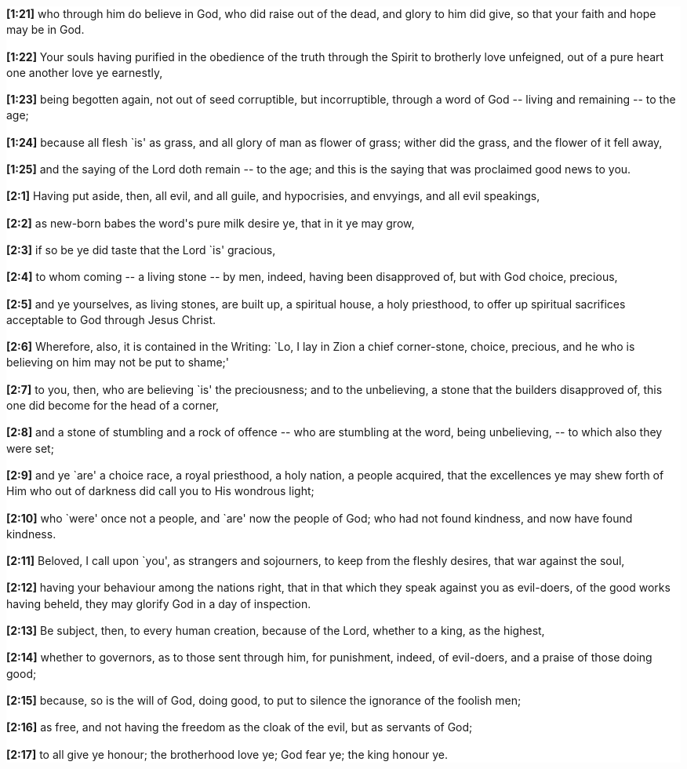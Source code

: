**[1:21]** who through him do believe in God, who did raise out of the dead, and glory to him did give, so that your faith and hope may be in God.

**[1:22]** Your souls having purified in the obedience of the truth through the Spirit to brotherly love unfeigned, out of a pure heart one another love ye earnestly,

**[1:23]** being begotten again, not out of seed corruptible, but incorruptible, through a word of God -- living and remaining -- to the age;

**[1:24]** because all flesh \`is' as grass, and all glory of man as flower of grass; wither did the grass, and the flower of it fell away,

**[1:25]** and the saying of the Lord doth remain -- to the age; and this is the saying that was proclaimed good news to you.

**[2:1]** Having put aside, then, all evil, and all guile, and hypocrisies, and envyings, and all evil speakings,

**[2:2]** as new-born babes the word's pure milk desire ye, that in it ye may grow,

**[2:3]** if so be ye did taste that the Lord \`is' gracious,

**[2:4]** to whom coming -- a living stone -- by men, indeed, having been disapproved of, but with God choice, precious,

**[2:5]** and ye yourselves, as living stones, are built up, a spiritual house, a holy priesthood, to offer up spiritual sacrifices acceptable to God through Jesus Christ.

**[2:6]** Wherefore, also, it is contained in the Writing: \`Lo, I lay in Zion a chief corner-stone, choice, precious, and he who is believing on him may not be put to shame;'

**[2:7]** to you, then, who are believing \`is' the preciousness; and to the unbelieving, a stone that the builders disapproved of, this one did become for the head of a corner,

**[2:8]** and a stone of stumbling and a rock of offence -- who are stumbling at the word, being unbelieving, -- to which also they were set;

**[2:9]** and ye \`are' a choice race, a royal priesthood, a holy nation, a people acquired, that the excellences ye may shew forth of Him who out of darkness did call you to His wondrous light;

**[2:10]** who \`were' once not a people, and \`are' now the people of God; who had not found kindness, and now have found kindness.

**[2:11]** Beloved, I call upon \`you', as strangers and sojourners, to keep from the fleshly desires, that war against the soul,

**[2:12]** having your behaviour among the nations right, that in that which they speak against you as evil-doers, of the good works having beheld, they may glorify God in a day of inspection.

**[2:13]** Be subject, then, to every human creation, because of the Lord, whether to a king, as the highest,

**[2:14]** whether to governors, as to those sent through him, for punishment, indeed, of evil-doers, and a praise of those doing good;

**[2:15]** because, so is the will of God, doing good, to put to silence the ignorance of the foolish men;

**[2:16]** as free, and not having the freedom as the cloak of the evil, but as servants of God;

**[2:17]** to all give ye honour; the brotherhood love ye; God fear ye; the king honour ye.
